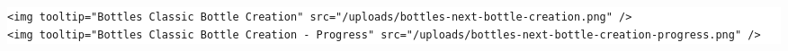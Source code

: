     <img tooltip="Bottles Classic Bottle Creation" src="/uploads/bottles-next-bottle-creation.png" />
    <img tooltip="Bottles Classic Bottle Creation - Progress" src="/uploads/bottles-next-bottle-creation-progress.png" />
</div>